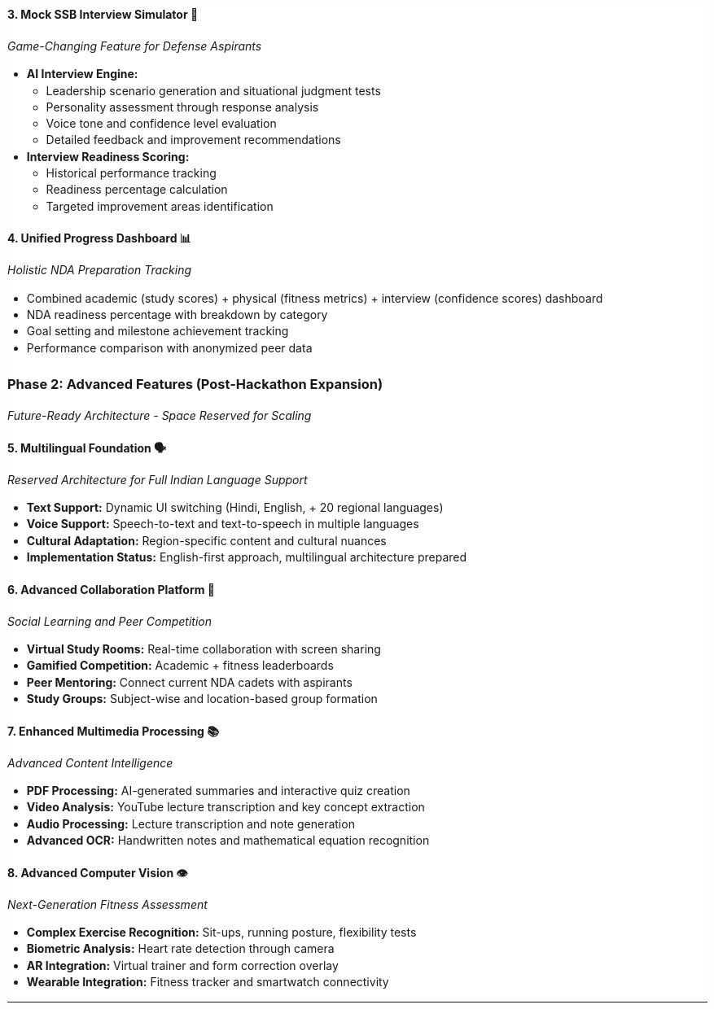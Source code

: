 #### 3. **Mock SSB Interview Simulator** 🎤
*Game-Changing Feature for Defense Aspirants*
- **AI Interview Engine:**
  - Leadership scenario generation and situational judgment tests
  - Personality assessment through response analysis
  - Voice tone and confidence level evaluation
  - Detailed feedback and improvement recommendations
- **Interview Readiness Scoring:**
  - Historical performance tracking
  - Readiness percentage calculation
  - Targeted improvement areas identification

#### 4. **Unified Progress Dashboard** 📊
*Holistic NDA Preparation Tracking*
- Combined academic (study scores) + physical (fitness metrics) + interview (confidence scores) dashboard
- NDA readiness percentage with breakdown by category
- Goal setting and milestone achievement tracking
- Performance comparison with anonymized peer data

### **Phase 2: Advanced Features (Post-Hackathon Expansion)**
*Future-Ready Architecture - Space Reserved for Scaling*

#### 5. **Multilingual Foundation** 🗣️
*Reserved Architecture for Full Indian Language Support*
- **Text Support:** Dynamic UI switching (Hindi, English, + 20 regional languages)
- **Voice Support:** Speech-to-text and text-to-speech in multiple languages
- **Cultural Adaptation:** Region-specific content and cultural nuances
- **Implementation Status:** English-first approach, multilingual architecture prepared

#### 6. **Advanced Collaboration Platform** 👥
*Social Learning and Peer Competition*
- **Virtual Study Rooms:** Real-time collaboration with screen sharing
- **Gamified Competition:** Academic + fitness leaderboards
- **Peer Mentoring:** Connect current NDA cadets with aspirants
- **Study Groups:** Subject-wise and location-based group formation

#### 7. **Enhanced Multimedia Processing** 📚
*Advanced Content Intelligence*
- **PDF Processing:** AI-generated summaries and interactive quiz creation
- **Video Analysis:** YouTube lecture transcription and key concept extraction
- **Audio Processing:** Lecture transcription and note generation
- **Advanced OCR:** Handwritten notes and mathematical equation recognition

#### 8. **Advanced Computer Vision** 👁️
*Next-Generation Fitness Assessment*
- **Complex Exercise Recognition:** Sit-ups, running posture, flexibility tests
- **Biometric Analysis:** Heart rate detection through camera
- **AR Integration:** Virtual trainer and form correction overlay
- **Wearable Integration:** Fitness tracker and smartwatch connectivity

---